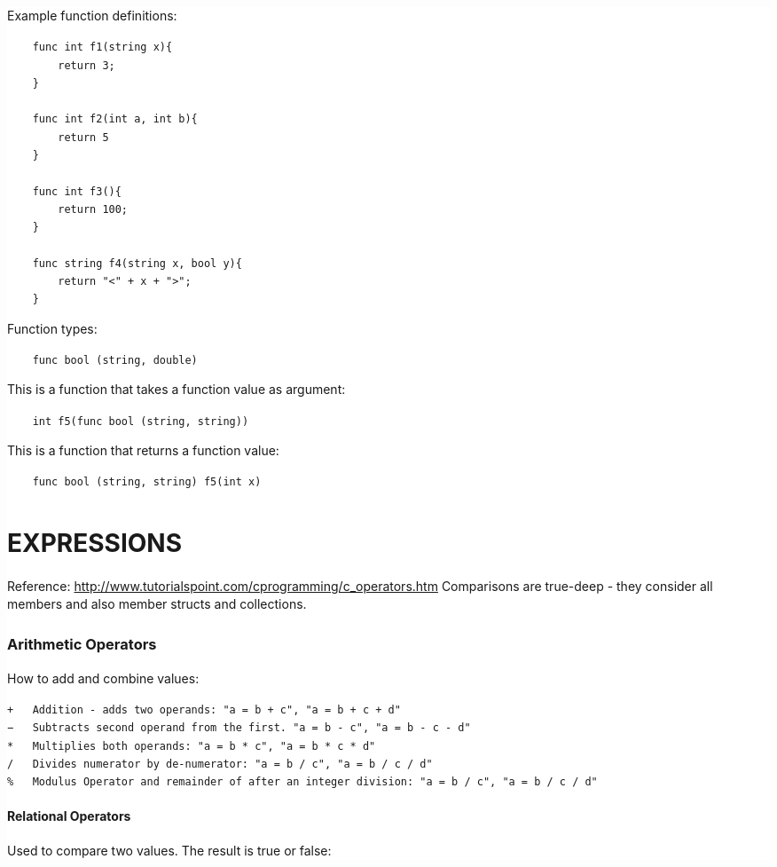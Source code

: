 Example function definitions:

```
	func int f1(string x){
		return 3;
	}

	func int f2(int a, int b){
		return 5
	}

	func int f3(){	
		return 100;
	}

	func string f4(string x, bool y){
		return "<" + x + ">";
	}
```

Function types:

```
	func bool (string, double)
```


This is a function that takes a function value as argument:

```
	int f5(func bool (string, string))
```

This is a function that returns a function value:

```
	func bool (string, string) f5(int x)
```


# EXPRESSIONS

Reference: http://www.tutorialspoint.com/cprogramming/c_operators.htm
Comparisons are true-deep - they consider all members and also member structs and collections.

### Arithmetic Operators
How to add and combine values:

```
+	Addition - adds two operands: "a = b + c", "a = b + c + d"
−	Subtracts second operand from the first. "a = b - c", "a = b - c - d"
*	Multiplies both operands: "a = b * c", "a = b * c * d"
/	Divides numerator by de-numerator: "a = b / c", "a = b / c / d"
%	Modulus Operator and remainder of after an integer division: "a = b / c", "a = b / c / d"
```

#### Relational Operators
Used to compare two values. The result is true or false:
